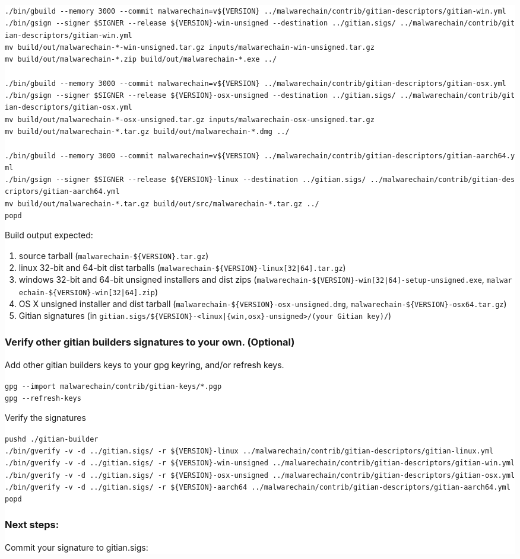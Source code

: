     ./bin/gbuild --memory 3000 --commit malwarechain=v${VERSION} ../malwarechain/contrib/gitian-descriptors/gitian-win.yml
    ./bin/gsign --signer $SIGNER --release ${VERSION}-win-unsigned --destination ../gitian.sigs/ ../malwarechain/contrib/gitian-descriptors/gitian-win.yml
    mv build/out/malwarechain-*-win-unsigned.tar.gz inputs/malwarechain-win-unsigned.tar.gz
    mv build/out/malwarechain-*.zip build/out/malwarechain-*.exe ../

    ./bin/gbuild --memory 3000 --commit malwarechain=v${VERSION} ../malwarechain/contrib/gitian-descriptors/gitian-osx.yml
    ./bin/gsign --signer $SIGNER --release ${VERSION}-osx-unsigned --destination ../gitian.sigs/ ../malwarechain/contrib/gitian-descriptors/gitian-osx.yml
    mv build/out/malwarechain-*-osx-unsigned.tar.gz inputs/malwarechain-osx-unsigned.tar.gz
    mv build/out/malwarechain-*.tar.gz build/out/malwarechain-*.dmg ../

    ./bin/gbuild --memory 3000 --commit malwarechain=v${VERSION} ../malwarechain/contrib/gitian-descriptors/gitian-aarch64.yml
    ./bin/gsign --signer $SIGNER --release ${VERSION}-linux --destination ../gitian.sigs/ ../malwarechain/contrib/gitian-descriptors/gitian-aarch64.yml
    mv build/out/malwarechain-*.tar.gz build/out/src/malwarechain-*.tar.gz ../
    popd

Build output expected:

  1. source tarball (`malwarechain-${VERSION}.tar.gz`)
  2. linux 32-bit and 64-bit dist tarballs (`malwarechain-${VERSION}-linux[32|64].tar.gz`)
  3. windows 32-bit and 64-bit unsigned installers and dist zips (`malwarechain-${VERSION}-win[32|64]-setup-unsigned.exe`, `malwarechain-${VERSION}-win[32|64].zip`)
  4. OS X unsigned installer and dist tarball (`malwarechain-${VERSION}-osx-unsigned.dmg`, `malwarechain-${VERSION}-osx64.tar.gz`)
  5. Gitian signatures (in `gitian.sigs/${VERSION}-<linux|{win,osx}-unsigned>/(your Gitian key)/`)

### Verify other gitian builders signatures to your own. (Optional)

Add other gitian builders keys to your gpg keyring, and/or refresh keys.

    gpg --import malwarechain/contrib/gitian-keys/*.pgp
    gpg --refresh-keys

Verify the signatures

    pushd ./gitian-builder
    ./bin/gverify -v -d ../gitian.sigs/ -r ${VERSION}-linux ../malwarechain/contrib/gitian-descriptors/gitian-linux.yml
    ./bin/gverify -v -d ../gitian.sigs/ -r ${VERSION}-win-unsigned ../malwarechain/contrib/gitian-descriptors/gitian-win.yml
    ./bin/gverify -v -d ../gitian.sigs/ -r ${VERSION}-osx-unsigned ../malwarechain/contrib/gitian-descriptors/gitian-osx.yml
    ./bin/gverify -v -d ../gitian.sigs/ -r ${VERSION}-aarch64 ../malwarechain/contrib/gitian-descriptors/gitian-aarch64.yml
    popd

### Next steps:

Commit your signature to gitian.sigs:
